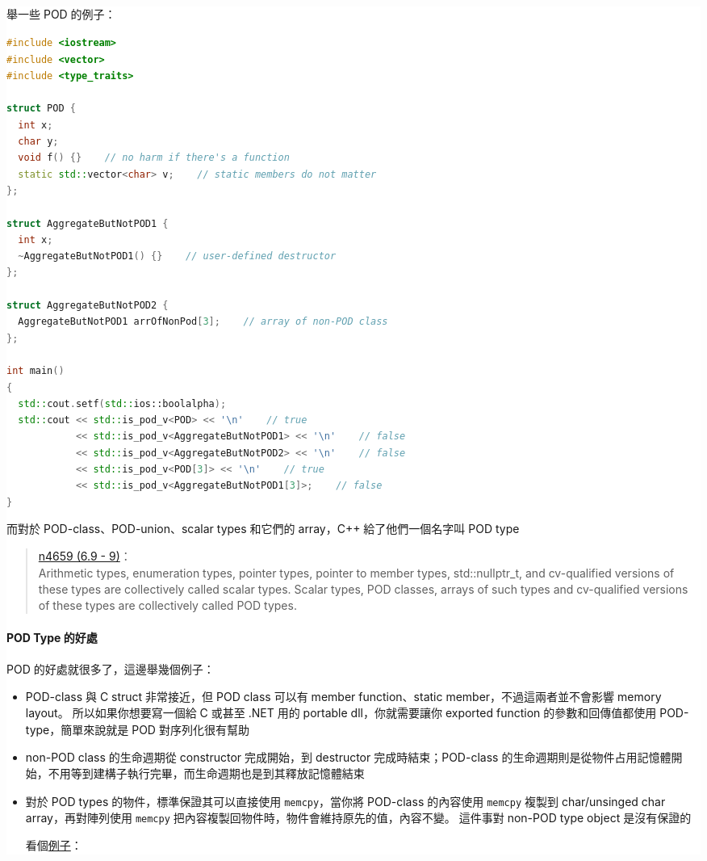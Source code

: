 舉一些 POD 的例子：
```cpp
#include <iostream>
#include <vector>
#include <type_traits>

struct POD {
  int x;
  char y;
  void f() {}    // no harm if there's a function
  static std::vector<char> v;    // static members do not matter
};

struct AggregateButNotPOD1 {
  int x;
  ~AggregateButNotPOD1() {}    // user-defined destructor
};

struct AggregateButNotPOD2 {
  AggregateButNotPOD1 arrOfNonPod[3];    // array of non-POD class
};

int main()
{
  std::cout.setf(std::ios::boolalpha);
  std::cout << std::is_pod_v<POD> << '\n'    // true
            << std::is_pod_v<AggregateButNotPOD1> << '\n'    // false
            << std::is_pod_v<AggregateButNotPOD2> << '\n'    // false
            << std::is_pod_v<POD[3]> << '\n'    // true
            << std::is_pod_v<AggregateButNotPOD1[3]>;    // false
}
```

而對於 POD-class、POD-union、scalar types 和它們的 array，C\+\+ 給了他們一個名字叫 POD type

> [n4659 (6.9 - 9)](https://timsong-cpp.github.io/cppwp/n4659/basic.types#9)：  
> Arithmetic types, enumeration types, pointer types, pointer to member types, std::nullptr_t, and cv-qualified versions of these types are collectively called scalar types. Scalar types, POD classes, arrays of such types and cv-qualified versions of these types are collectively called POD types.

#### POD Type 的好處

POD 的好處就很多了，這邊舉幾個例子：

+ POD-class 與 C struct 非常接近，但 POD class 可以有 member function、static member，不過這兩者並不會影響 memory layout。 所以如果你想要寫一個給 C 或甚至 .NET 用的 portable dll，你就需要讓你 exported function 的參數和回傳值都使用 POD-type，簡單來說就是 POD 對序列化很有幫助

+ non-POD class 的生命週期從 constructor 完成開始，到 destructor 完成時結束；POD-class 的生命週期則是從物件占用記憶體開始，不用等到建構子執行完畢，而生命週期也是到其釋放記憶體結束

+ 對於 POD types 的物件，標準保證其可以直接使用 `memcpy`，當你將 POD-class 的內容使用 `memcpy` 複製到 char/unsinged char array，再對陣列使用 `memcpy` 把內容複製回物件時，物件會維持原先的值，內容不變。 這件事對 non-POD type object 是沒有保證的

  看個[例子](https://godbolt.org/z/YheTjYPeP)：
